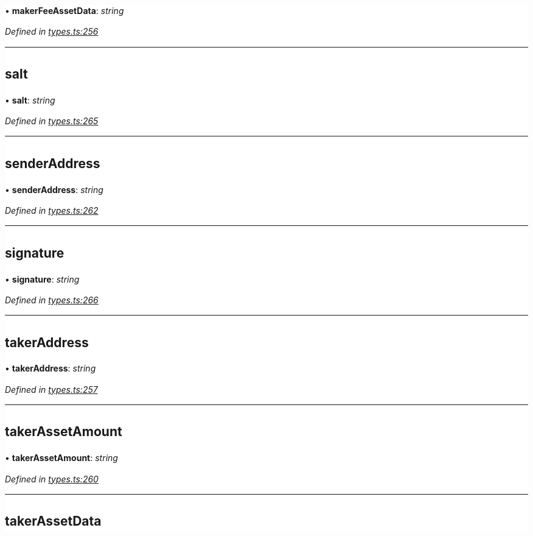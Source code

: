 • **makerFeeAssetData**: *string*

*Defined in [types.ts:256](https://github.com/0xProject/0x-mesh/blob/f4fb987/browser/ts/types.ts#L256)*

___

##  salt

• **salt**: *string*

*Defined in [types.ts:265](https://github.com/0xProject/0x-mesh/blob/f4fb987/browser/ts/types.ts#L265)*

___

##  senderAddress

• **senderAddress**: *string*

*Defined in [types.ts:262](https://github.com/0xProject/0x-mesh/blob/f4fb987/browser/ts/types.ts#L262)*

___

##  signature

• **signature**: *string*

*Defined in [types.ts:266](https://github.com/0xProject/0x-mesh/blob/f4fb987/browser/ts/types.ts#L266)*

___

##  takerAddress

• **takerAddress**: *string*

*Defined in [types.ts:257](https://github.com/0xProject/0x-mesh/blob/f4fb987/browser/ts/types.ts#L257)*

___

##  takerAssetAmount

• **takerAssetAmount**: *string*

*Defined in [types.ts:260](https://github.com/0xProject/0x-mesh/blob/f4fb987/browser/ts/types.ts#L260)*

___

##  takerAssetData
